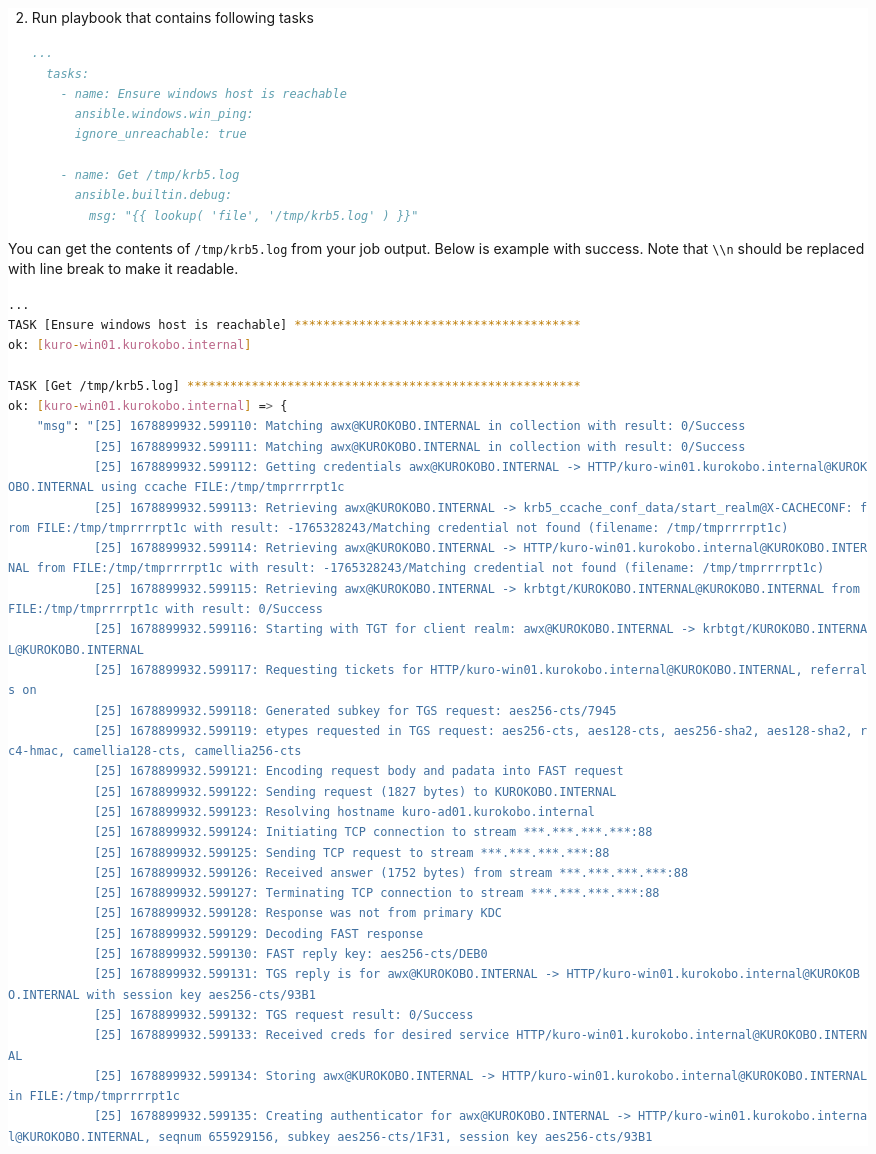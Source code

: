 2. Run playbook that contains following tasks

   ```yaml
   ...
     tasks:
       - name: Ensure windows host is reachable
         ansible.windows.win_ping:
         ignore_unreachable: true

       - name: Get /tmp/krb5.log
         ansible.builtin.debug:
           msg: "{{ lookup( 'file', '/tmp/krb5.log' ) }}"
   ```

You can get the contents of `/tmp/krb5.log` from your job output. Below is example with success. Note that `\\n` should be replaced with line break to make it readable.

```bash
...
TASK [Ensure windows host is reachable] ****************************************
ok: [kuro-win01.kurokobo.internal]

TASK [Get /tmp/krb5.log] *******************************************************
ok: [kuro-win01.kurokobo.internal] => {
    "msg": "[25] 1678899932.599110: Matching awx@KUROKOBO.INTERNAL in collection with result: 0/Success
            [25] 1678899932.599111: Matching awx@KUROKOBO.INTERNAL in collection with result: 0/Success
            [25] 1678899932.599112: Getting credentials awx@KUROKOBO.INTERNAL -> HTTP/kuro-win01.kurokobo.internal@KUROKOBO.INTERNAL using ccache FILE:/tmp/tmprrrrpt1c
            [25] 1678899932.599113: Retrieving awx@KUROKOBO.INTERNAL -> krb5_ccache_conf_data/start_realm@X-CACHECONF: from FILE:/tmp/tmprrrrpt1c with result: -1765328243/Matching credential not found (filename: /tmp/tmprrrrpt1c)
            [25] 1678899932.599114: Retrieving awx@KUROKOBO.INTERNAL -> HTTP/kuro-win01.kurokobo.internal@KUROKOBO.INTERNAL from FILE:/tmp/tmprrrrpt1c with result: -1765328243/Matching credential not found (filename: /tmp/tmprrrrpt1c)
            [25] 1678899932.599115: Retrieving awx@KUROKOBO.INTERNAL -> krbtgt/KUROKOBO.INTERNAL@KUROKOBO.INTERNAL from FILE:/tmp/tmprrrrpt1c with result: 0/Success
            [25] 1678899932.599116: Starting with TGT for client realm: awx@KUROKOBO.INTERNAL -> krbtgt/KUROKOBO.INTERNAL@KUROKOBO.INTERNAL
            [25] 1678899932.599117: Requesting tickets for HTTP/kuro-win01.kurokobo.internal@KUROKOBO.INTERNAL, referrals on
            [25] 1678899932.599118: Generated subkey for TGS request: aes256-cts/7945
            [25] 1678899932.599119: etypes requested in TGS request: aes256-cts, aes128-cts, aes256-sha2, aes128-sha2, rc4-hmac, camellia128-cts, camellia256-cts
            [25] 1678899932.599121: Encoding request body and padata into FAST request
            [25] 1678899932.599122: Sending request (1827 bytes) to KUROKOBO.INTERNAL
            [25] 1678899932.599123: Resolving hostname kuro-ad01.kurokobo.internal
            [25] 1678899932.599124: Initiating TCP connection to stream ***.***.***.***:88
            [25] 1678899932.599125: Sending TCP request to stream ***.***.***.***:88
            [25] 1678899932.599126: Received answer (1752 bytes) from stream ***.***.***.***:88
            [25] 1678899932.599127: Terminating TCP connection to stream ***.***.***.***:88
            [25] 1678899932.599128: Response was not from primary KDC
            [25] 1678899932.599129: Decoding FAST response
            [25] 1678899932.599130: FAST reply key: aes256-cts/DEB0
            [25] 1678899932.599131: TGS reply is for awx@KUROKOBO.INTERNAL -> HTTP/kuro-win01.kurokobo.internal@KUROKOBO.INTERNAL with session key aes256-cts/93B1
            [25] 1678899932.599132: TGS request result: 0/Success
            [25] 1678899932.599133: Received creds for desired service HTTP/kuro-win01.kurokobo.internal@KUROKOBO.INTERNAL
            [25] 1678899932.599134: Storing awx@KUROKOBO.INTERNAL -> HTTP/kuro-win01.kurokobo.internal@KUROKOBO.INTERNAL in FILE:/tmp/tmprrrrpt1c
            [25] 1678899932.599135: Creating authenticator for awx@KUROKOBO.INTERNAL -> HTTP/kuro-win01.kurokobo.internal@KUROKOBO.INTERNAL, seqnum 655929156, subkey aes256-cts/1F31, session key aes256-cts/93B1
```